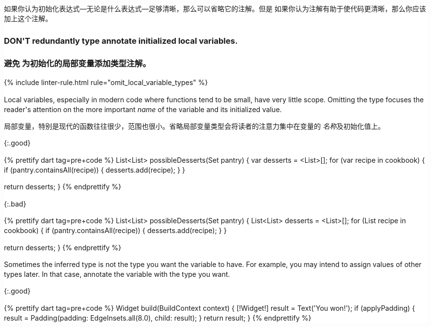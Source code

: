 如果你认为初始化表达式&mdash;无论是什么表达式&mdash;足够清晰，那么可以省略它的注解。但是
如果你认为注解有助于使代码更清晰，那么你应该加上这个注解。


### DON'T redundantly type annotate initialized local variables.

### **避免** 为初始化的局部变量添加类型注解。

{% include linter-rule.html rule="omit_local_variable_types" %}

Local variables, especially in modern code where functions tend to be small,
have very little scope. Omitting the type focuses the reader's attention on the
more important *name* of the variable and its initialized value.

局部变量，特别是现代的函数往往很少，范围也很小。省略局部变量类型会将读者的注意力集中在变量的
*名称*及初始化值上。

{:.good}
<?code-excerpt "design_good.dart (omit-types-on-locals)"?>
{% prettify dart tag=pre+code %}
List<List<Ingredient>> possibleDesserts(Set<Ingredient> pantry) {
  var desserts = <List<Ingredient>>[];
  for (var recipe in cookbook) {
    if (pantry.containsAll(recipe)) {
      desserts.add(recipe);
    }
  }

  return desserts;
}
{% endprettify %}

{:.bad}
<?code-excerpt "design_bad.dart (omit-types-on-locals)"?>
{% prettify dart tag=pre+code %}
List<List<Ingredient>> possibleDesserts(Set<Ingredient> pantry) {
  List<List<Ingredient>> desserts = <List<Ingredient>>[];
  for (List<Ingredient> recipe in cookbook) {
    if (pantry.containsAll(recipe)) {
      desserts.add(recipe);
    }
  }

  return desserts;
}
{% endprettify %}

Sometimes the inferred type is not the type you want the variable to have. For
example, you may intend to assign values of other types later. In that case,
annotate the variable with the type you want.

{:.good}
<?code-excerpt "design_good.dart (upcast-local)" replace="/Widget result/[!Widget!] result/g"?>
{% prettify dart tag=pre+code %}
Widget build(BuildContext context) {
  [!Widget!] result = Text('You won!');
  if (applyPadding) {
    result = Padding(padding: EdgeInsets.all(8.0), child: result);
  }
  return result;
}
{% endprettify %}


[caps]: /guides/language/effective-dart/style#identifiers
[auxiliary verb]: https://en.wikipedia.org/wiki/Auxiliary_verb
[angular]: {{site.angulardart}}
[noun]: #prefer-a-noun-phrase-or-non-imperative-verb-phrase-for-a-function-or-method-if-returning-a-value-is-its-primary-purpose
[verb]: #consider-an-imperative-verb-phrase-for-a-function-or-method-if-you-want-to-draw-attention-to-the-work-it-performs
[init at decl]: /guides/language/effective-dart/usage#do-initialize-fields-at-their-declaration-when-possible
[to]: #prefer-naming-a-method-to___-if-it-copies-the-objects-state-to-a-new-object
[as]: #prefer-naming-a-method-as___-if-it-returns-a-different-representation-backed-by-the-original-object
[angular]: {{site.angulardart}}
[named local]: usage#do-use-a-function-declaration-to-bind-a-function-to-a-name
[Function]: {{site.dart_api}}/{{site.data.pkg-vers.SDK.channel}}/dart-core/Function-class.html
[fn syntax]: #prefer-inline-function-types-over-typedefs
[postel]: https://en.wikipedia.org/wiki/Robustness_principle
[contravariant]: https://en.wikipedia.org/wiki/Covariance_and_contravariance_(computer_science)